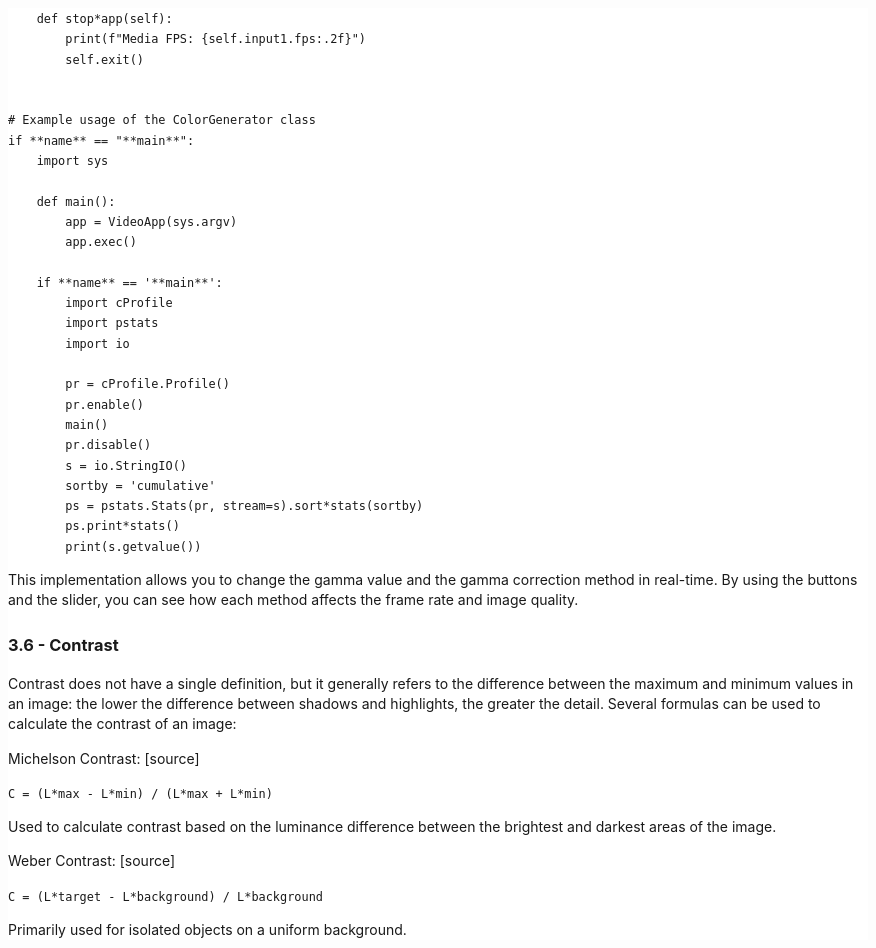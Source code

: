 ```
    def stop*app(self):
        print(f"Media FPS: {self.input1.fps:.2f}")
        self.exit()


# Example usage of the ColorGenerator class
if **name** == "**main**":
    import sys

    def main():
        app = VideoApp(sys.argv)
        app.exec()

    if **name** == '**main**':
        import cProfile
        import pstats
        import io

        pr = cProfile.Profile()
        pr.enable()
        main()
        pr.disable()
        s = io.StringIO()
        sortby = 'cumulative'
        ps = pstats.Stats(pr, stream=s).sort*stats(sortby)
        ps.print*stats()
        print(s.getvalue())
```

This implementation allows you to change the gamma value and the gamma correction method in real-time. By using the buttons and the slider, you can see how each method affects the frame rate and image quality.

### 3.6 - Contrast

Contrast does not have a single definition, but it generally refers to the difference between the maximum and minimum values in an image: the lower the difference between shadows and highlights, the greater the detail. Several formulas can be used to calculate the contrast of an image:

Michelson Contrast:
[source]
```
C = (L*max - L*min) / (L*max + L*min)
```
Used to calculate contrast based on the luminance difference between the brightest and darkest areas of the image.

Weber Contrast:
[source]
```
C = (L*target - L*background) / L*background
```
Primarily used for isolated objects on a uniform background.
